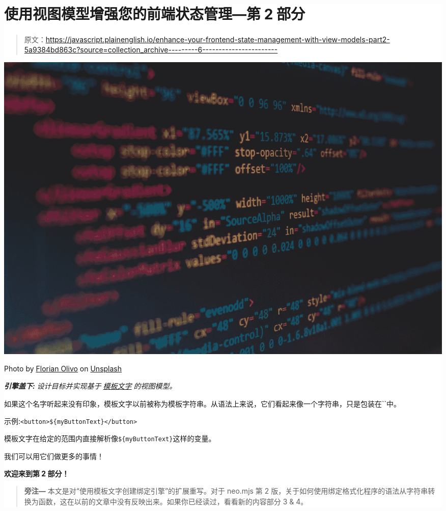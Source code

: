 # 使用视图模型增强您的前端状态管理—第 2 部分

> 原文：<https://javascript.plainenglish.io/enhance-your-frontend-state-management-with-view-models-part2-5a9384bd863c?source=collection_archive---------6----------------------->

![](img/90c71cc8f31cb7ad788692e629872ddf.png)

Photo by [Florian Olivo](https://unsplash.com/@florianolv?utm_source=medium&utm_medium=referral) on [Unsplash](https://unsplash.com?utm_source=medium&utm_medium=referral)

***引擎盖下:*** *设计目标并实现基于* [*模板文字*](https://developer.mozilla.org/en-US/docs/Web/JavaScript/Reference/Template_literals) *的视图模型。*

如果这个名字听起来没有印象，模板文字以前被称为模板字符串。从语法上来说，它们看起来像一个字符串，只是包装在``中。

示例:``<button>${myButtonText}</button>``

模板文字在给定的范围内直接解析像`${myButtonText}`这样的变量。

我们可以用它们做更多的事情！

**欢迎来到第 2 部分！**

> **旁注—** 本文是对“使用模板文字创建绑定引擎”的扩展重写。对于 neo.mjs 第 2 版，关于如何使用绑定格式化程序的语法从字符串转换为函数，这在以前的文章中没有反映出来。如果你已经读过，看看新的内容部分 3 & 4。
